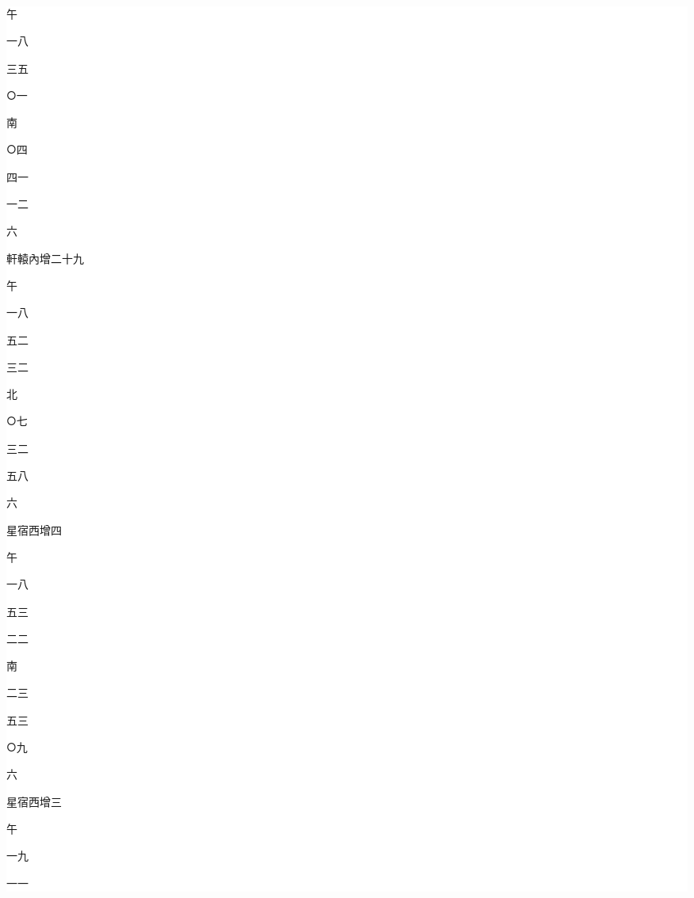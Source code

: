 午

一八

三五

○一

南

○四

四一

一二

六

軒轅內增二十九

午

一八

五二

三二

北

○七

三二

五八

六

星宿西增四

午

一八

五三

二二

南

二三

五三

○九

六

星宿西增三

午

一九

一一
